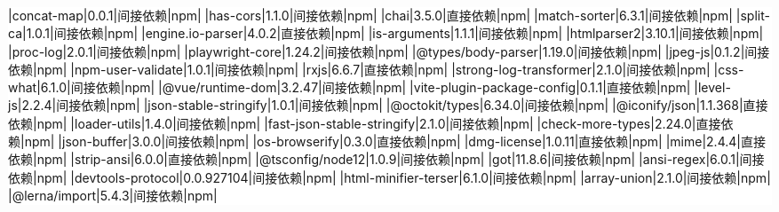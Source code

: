 |concat-map|0.0.1|间接依赖|npm|
|has-cors|1.1.0|间接依赖|npm|
|chai|3.5.0|直接依赖|npm|
|match-sorter|6.3.1|间接依赖|npm|
|split-ca|1.0.1|间接依赖|npm|
|engine.io-parser|4.0.2|直接依赖|npm|
|is-arguments|1.1.1|间接依赖|npm|
|htmlparser2|3.10.1|间接依赖|npm|
|proc-log|2.0.1|间接依赖|npm|
|playwright-core|1.24.2|间接依赖|npm|
|@types/body-parser|1.19.0|间接依赖|npm|
|jpeg-js|0.1.2|间接依赖|npm|
|npm-user-validate|1.0.1|间接依赖|npm|
|rxjs|6.6.7|直接依赖|npm|
|strong-log-transformer|2.1.0|间接依赖|npm|
|css-what|6.1.0|间接依赖|npm|
|@vue/runtime-dom|3.2.47|间接依赖|npm|
|vite-plugin-package-config|0.1.1|直接依赖|npm|
|level-js|2.2.4|间接依赖|npm|
|json-stable-stringify|1.0.1|间接依赖|npm|
|@octokit/types|6.34.0|间接依赖|npm|
|@iconify/json|1.1.368|直接依赖|npm|
|loader-utils|1.4.0|间接依赖|npm|
|fast-json-stable-stringify|2.1.0|间接依赖|npm|
|check-more-types|2.24.0|直接依赖|npm|
|json-buffer|3.0.0|间接依赖|npm|
|os-browserify|0.3.0|直接依赖|npm|
|dmg-license|1.0.11|直接依赖|npm|
|mime|2.4.4|直接依赖|npm|
|strip-ansi|6.0.0|直接依赖|npm|
|@tsconfig/node12|1.0.9|间接依赖|npm|
|got|11.8.6|间接依赖|npm|
|ansi-regex|6.0.1|间接依赖|npm|
|devtools-protocol|0.0.927104|间接依赖|npm|
|html-minifier-terser|6.1.0|间接依赖|npm|
|array-union|2.1.0|间接依赖|npm|
|@lerna/import|5.4.3|间接依赖|npm|